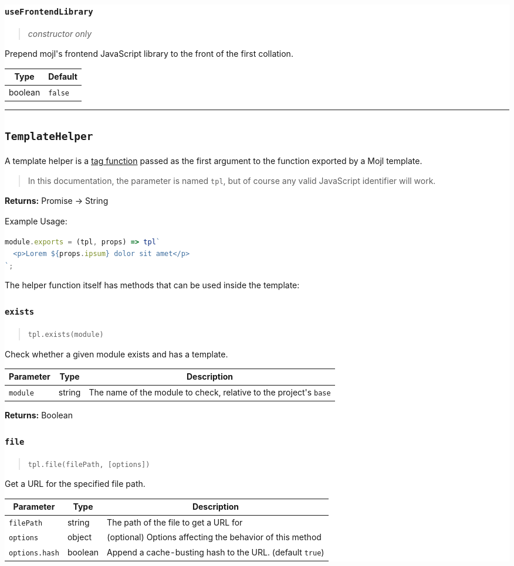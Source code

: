 
### `useFrontendLibrary`

> *constructor only*

Prepend mojl's frontend JavaScript library to the front of the first collation.

| Type    | Default
|---------|---------
| boolean | `false`


---

## `TemplateHelper`

A template helper is a [tag function](https://developer.mozilla.org/en-US/docs/Web/JavaScript/Reference/Template_literals#tagged_templates) passed as the first argument to the function exported by a Mojl template.

> In this documentation, the parameter is named `tpl`, but of course any valid JavaScript identifier will work.

**Returns:** Promise -> String

Example Usage:

```javascript
module.exports = (tpl, props) => tpl`
  <p>Lorem ${props.ipsum} dolor sit amet</p>
`;
```

The helper function itself has methods that can be used inside the template:

### `exists`

> `tpl.exists(module)`

Check whether a given module exists and has a template.

| Parameter | Type   | Description
|-----------|--------|-------------
| `module`  | string | The name of the module to check, relative to the project's `base`

**Returns:** Boolean


### `file`

> `tpl.file(filePath, [options])`

Get a URL for the specified file path.

| Parameter       | Type    | Description
|-----------------|---------|-------------
| `filePath`      | string  | The path of the file to get a URL for
| `options`       | object  | (optional) Options affecting the behavior of this method
| `options.hash`  | boolean | Append a cache-busting hash to the URL. (default `true`)
